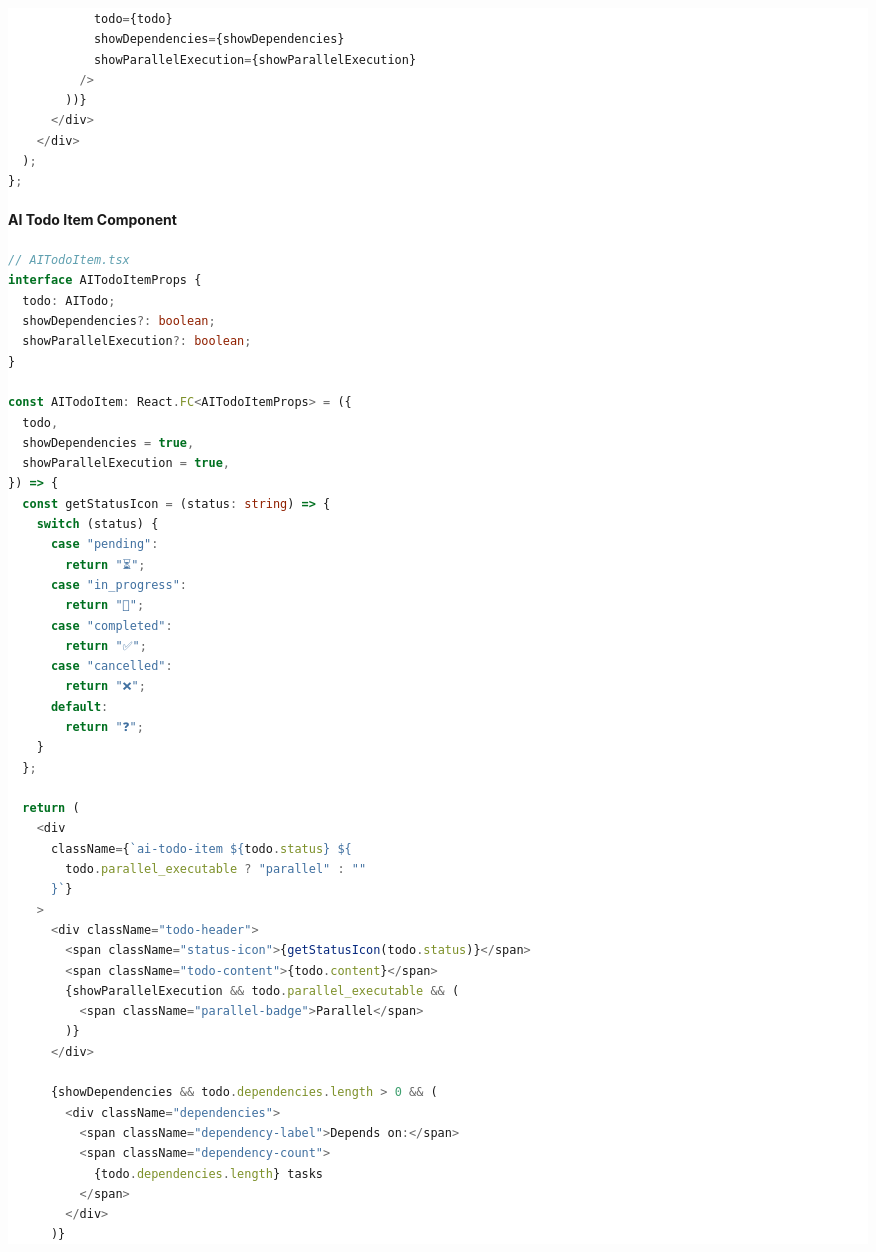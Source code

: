 ```typescript
            todo={todo}
            showDependencies={showDependencies}
            showParallelExecution={showParallelExecution}
          />
        ))}
      </div>
    </div>
  );
};
```

#### AI Todo Item Component

```typescript
// AITodoItem.tsx
interface AITodoItemProps {
  todo: AITodo;
  showDependencies?: boolean;
  showParallelExecution?: boolean;
}

const AITodoItem: React.FC<AITodoItemProps> = ({
  todo,
  showDependencies = true,
  showParallelExecution = true,
}) => {
  const getStatusIcon = (status: string) => {
    switch (status) {
      case "pending":
        return "⏳";
      case "in_progress":
        return "🔄";
      case "completed":
        return "✅";
      case "cancelled":
        return "❌";
      default:
        return "❓";
    }
  };

  return (
    <div
      className={`ai-todo-item ${todo.status} ${
        todo.parallel_executable ? "parallel" : ""
      }`}
    >
      <div className="todo-header">
        <span className="status-icon">{getStatusIcon(todo.status)}</span>
        <span className="todo-content">{todo.content}</span>
        {showParallelExecution && todo.parallel_executable && (
          <span className="parallel-badge">Parallel</span>
        )}
      </div>

      {showDependencies && todo.dependencies.length > 0 && (
        <div className="dependencies">
          <span className="dependency-label">Depends on:</span>
          <span className="dependency-count">
            {todo.dependencies.length} tasks
          </span>
        </div>
      )}

```